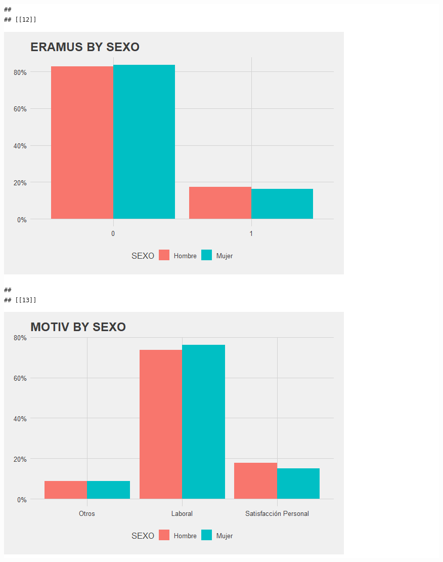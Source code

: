     ## 
    ## [[12]]

![](EDA_files/figure-gfm/unnamed-chunk-12-12.png)

    ## 
    ## [[13]]

![](EDA_files/figure-gfm/unnamed-chunk-12-13.png)
